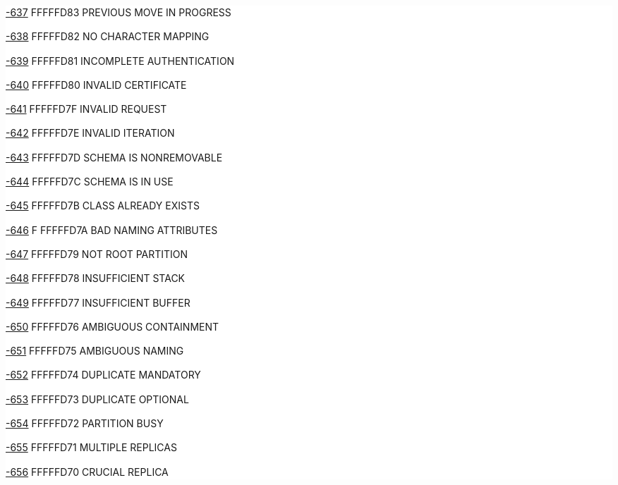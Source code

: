 [-637](http://www.novell.com/documentation/nwec/nwec_enu/nwec_ids_t_err_previous_move_in_progress.html) FFFFFD83 PREVIOUS MOVE IN PROGRESS

[-638](http://www.novell.com/documentation/nwec/nwec_enu/nwec_ids_t_err_no_character_mapping.html) FFFFFD82 NO CHARACTER MAPPING

[-639](http://www.novell.com/documentation/nwec/nwec_enu/nwec_ids_t_err_incomplete_authentication.html) FFFFFD81 INCOMPLETE AUTHENTICATION

[-640](http://www.novell.com/documentation/nwec/nwec_enu/nwec_ids_t_err_invalid_certificate.html) FFFFFD80 INVALID CERTIFICATE

[-641](http://www.novell.com/documentation/nwec/nwec_enu/nwec_ids_t_err_invalid_request.html) FFFFFD7F INVALID REQUEST

[-642](http://www.novell.com/documentation/nwec/nwec_enu/nwec_ids_t_err_invalid_iteration.html) FFFFFD7E INVALID ITERATION

[-643](http://www.novell.com/documentation/nwec/nwec_enu/nwec_ids_t_err_schema_is_nonremovable.html) FFFFFD7D SCHEMA IS NONREMOVABLE

[-644](http://www.novell.com/documentation/nwec/nwec_enu/nwec_ids_t_err_schema_is_in_use.html) FFFFFD7C SCHEMA IS IN USE

[-645](http://www.novell.com/documentation/nwec/nwec_enu/nwec_ids_t_err_class_already_exists.html) FFFFFD7B CLASS ALREADY EXISTS

[-646](http://www.novell.com/documentation/nwec/nwec_enu/nwec_ids_t_err_bad_naming_attributes.html) F FFFFFD7A BAD NAMING ATTRIBUTES

[-647](http://www.novell.com/documentation/nwec/nwec_enu/nwec_ids_t_err_not_root_partition.html) FFFFFD79 NOT ROOT PARTITION

[-648](http://www.novell.com/documentation/nwec/nwec_enu/nwec_ids_t_err_insufficient_stack.html) FFFFFD78 INSUFFICIENT STACK

[-649](http://www.novell.com/documentation/nwec/nwec_enu/nwec_ids_t_err_insufficient_buffer.html) FFFFFD77 INSUFFICIENT BUFFER

[-650](http://www.novell.com/documentation/nwec/nwec_enu/nwec_ids_t_err_ambiguous_containment.html) FFFFFD76 AMBIGUOUS CONTAINMENT

[-651](http://www.novell.com/documentation/nwec/nwec_enu/nwec_ids_t_err_ambiguous_naming.html) FFFFFD75 AMBIGUOUS NAMING

[-652](http://www.novell.com/documentation/nwec/nwec_enu/nwec_ids_t_err_duplicate_mandatory.html) FFFFFD74 DUPLICATE MANDATORY

[-653](http://www.novell.com/documentation/nwec/nwec_enu/nwec_ids_t_err_duplicate_optional.html) FFFFFD73 DUPLICATE OPTIONAL

[-654](http://www.novell.com/documentation/nwec/nwec_enu/nwec_ids_t_err_partition_busy.html) FFFFFD72 PARTITION BUSY

[-655](http://www.novell.com/documentation/nwec/nwec_enu/nwec_ids_t_err_multiple_replicas.html) FFFFFD71 MULTIPLE REPLICAS

[-656](http://www.novell.com/documentation/nwec/nwec_enu/nwec_ids_t_err_crucial_replica.html) FFFFFD70 CRUCIAL REPLICA
